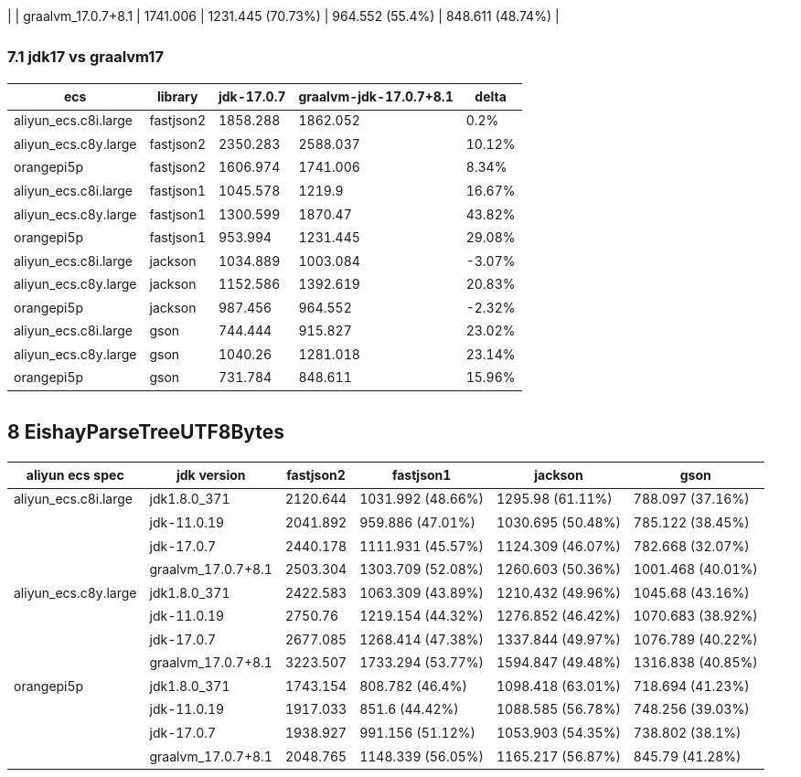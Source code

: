 |  | graalvm_17.0.7+8.1	|	1741.006	|	1231.445 (70.73%)	|	964.552 (55.4%)	|	848.611 (48.74%) |


### 7.1 jdk17 vs graalvm17
|  ecs | library | jdk-17.0.7 | graalvm-jdk-17.0.7+8.1 | delta |
|-----|-----|-----|-----|-----|
|  aliyun_ecs.c8i.large |  fastjson2 | 1858.288 | 1862.052 | 0.2% |
|  aliyun_ecs.c8y.large |  fastjson2 | 2350.283 | 2588.037 | 10.12% |
|  orangepi5p |  fastjson2 | 1606.974 | 1741.006 | 8.34% |
|  aliyun_ecs.c8i.large |  fastjson1 | 1045.578 | 1219.9 | 16.67% |
|  aliyun_ecs.c8y.large |  fastjson1 | 1300.599 | 1870.47 | 43.82% |
|  orangepi5p |  fastjson1 | 953.994 | 1231.445 | 29.08% |
|  aliyun_ecs.c8i.large |  jackson | 1034.889 | 1003.084 | -3.07% |
|  aliyun_ecs.c8y.large |  jackson | 1152.586 | 1392.619 | 20.83% |
|  orangepi5p |  jackson | 987.456 | 964.552 | -2.32% |
|  aliyun_ecs.c8i.large |  gson | 744.444 | 915.827 | 23.02% |
|  aliyun_ecs.c8y.large |  gson | 1040.26 | 1281.018 | 23.14% |
|  orangepi5p |  gson | 731.784 | 848.611 | 15.96% |
## 8 EishayParseTreeUTF8Bytes
| aliyun ecs spec | jdk version 	|	fastjson2	|	fastjson1	|	jackson	|	gson |
|-----|-----|----------|----------|----------|-----|
| aliyun_ecs.c8i.large | jdk1.8.0_371	|	2120.644	|	1031.992 (48.66%)	|	1295.98 (61.11%)	|	788.097 (37.16%) |
|  | jdk-11.0.19	|	2041.892	|	959.886 (47.01%)	|	1030.695 (50.48%)	|	785.122 (38.45%) |
|  | jdk-17.0.7	|	2440.178	|	1111.931 (45.57%)	|	1124.309 (46.07%)	|	782.668 (32.07%) |
|  | graalvm_17.0.7+8.1	|	2503.304	|	1303.709 (52.08%)	|	1260.603 (50.36%)	|	1001.468 (40.01%) |
| aliyun_ecs.c8y.large | jdk1.8.0_371	|	2422.583	|	1063.309 (43.89%)	|	1210.432 (49.96%)	|	1045.68 (43.16%) |
|  | jdk-11.0.19	|	2750.76	|	1219.154 (44.32%)	|	1276.852 (46.42%)	|	1070.683 (38.92%) |
|  | jdk-17.0.7	|	2677.085	|	1268.414 (47.38%)	|	1337.844 (49.97%)	|	1076.789 (40.22%) |
|  | graalvm_17.0.7+8.1	|	3223.507	|	1733.294 (53.77%)	|	1594.847 (49.48%)	|	1316.838 (40.85%) |
| orangepi5p | jdk1.8.0_371	|	1743.154	|	808.782 (46.4%)	|	1098.418 (63.01%)	|	718.694 (41.23%) |
|  | jdk-11.0.19	|	1917.033	|	851.6 (44.42%)	|	1088.585 (56.78%)	|	748.256 (39.03%) |
|  | jdk-17.0.7	|	1938.927	|	991.156 (51.12%)	|	1053.903 (54.35%)	|	738.802 (38.1%) |
|  | graalvm_17.0.7+8.1	|	2048.765	|	1148.339 (56.05%)	|	1165.217 (56.87%)	|	845.79 (41.28%) |

